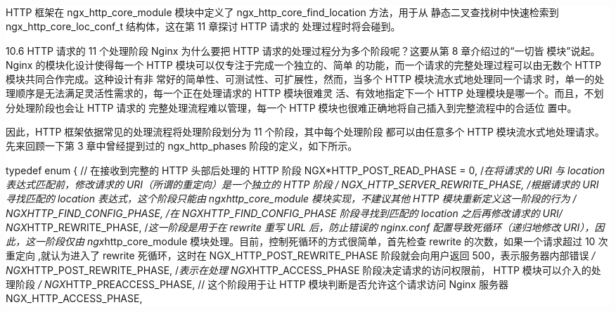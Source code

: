 HTTP 框架在 ngx_http_core_module 模块中定义了 ngx_http_core_find_location 方法，用于从
静态二叉查找树中快速检索到 ngx_http_core_loc_conf_t 结构体，这在第 11 章探讨 HTTP 请求的
处理过程时将会碰到。

10.6 HTTP 请求的 11 个处理阶段
Nginx 为什么要把 HTTP 请求的处理过程分为多个阶段呢？这要从第 8 章介绍过的“一切皆
模块”说起。Nginx 的模块化设计使得每一个 HTTP 模块可以仅专注于完成一个独立的、简单
的功能，而一个请求的完整处理过程可以由无数个 HTTP 模块共同合作完成。这种设计有非
常好的简单性、可测试性、可扩展性，然而，当多个 HTTP 模块流水式地处理同一个请求
时，单一的处理顺序是无法满足灵活性需求的，每一个正在处理请求的 HTTP 模块很难灵
活、有效地指定下一个 HTTP 处理模块是哪一个。而且，不划分处理阶段也会让 HTTP 请求的
完整处理流程难以管理，每一个 HTTP 模块也很难正确地将自己插入到完整流程中的合适位
置中。

因此，HTTP 框架依据常见的处理流程将处理阶段划分为 11 个阶段，其中每个处理阶段
都可以由任意多个 HTTP 模块流水式地处理请求。先来回顾一下第 3 章中曾经提到过的
ngx_http_phases 阶段的定义，如下所示。

typedef enum {
// 在接收到完整的
HTTP 头部后处理的
HTTP 阶段
NGX*HTTP_POST_READ_PHASE = 0,
/*在将请求的
URI 与
location 表达式匹配前，修改请求的
URI（所谓的重定向）是一个独立的
HTTP 阶段
*/
NGX_HTTP_SERVER_REWRITE_PHASE,
/*根据请求的
URI 寻找匹配的
location 表达式，这个阶段只能由
ngx*http_core_module 模块实现，不建议其他
HTTP 模块重新定义这一阶段的行为
*/
NGX*HTTP_FIND_CONFIG_PHASE,
/*在
NGX*HTTP_FIND_CONFIG_PHASE 阶段寻找到匹配的
location 之后再修改请求的
URI*/
NGX*HTTP_REWRITE_PHASE,
/*这一阶段是用于在
rewrite 重写
URL 后，防止错误的
nginx.conf 配置导致死循环（递归地修改
URI），因此，这一阶段仅由
ngx*http_core_module 模块处理。目前，控制死循环的方式很简单，首先检查
rewrite 的次数，如果一个请求超过
10 次重定向
,就认为进入了
rewrite 死循环，这时在
NGX_HTTP_POST_REWRITE_PHASE 阶段就会向用户返回
500，表示服务器内部错误
*/
NGX*HTTP_POST_REWRITE_PHASE,
/*表示在处理
NGX*HTTP_ACCESS_PHASE 阶段决定请求的访问权限前，
HTTP 模块可以介入的处理阶段
*/
NGX*HTTP_PREACCESS_PHASE,
// 这个阶段用于让
HTTP 模块判断是否允许这个请求访问
Nginx 服务器
NGX_HTTP_ACCESS_PHASE,